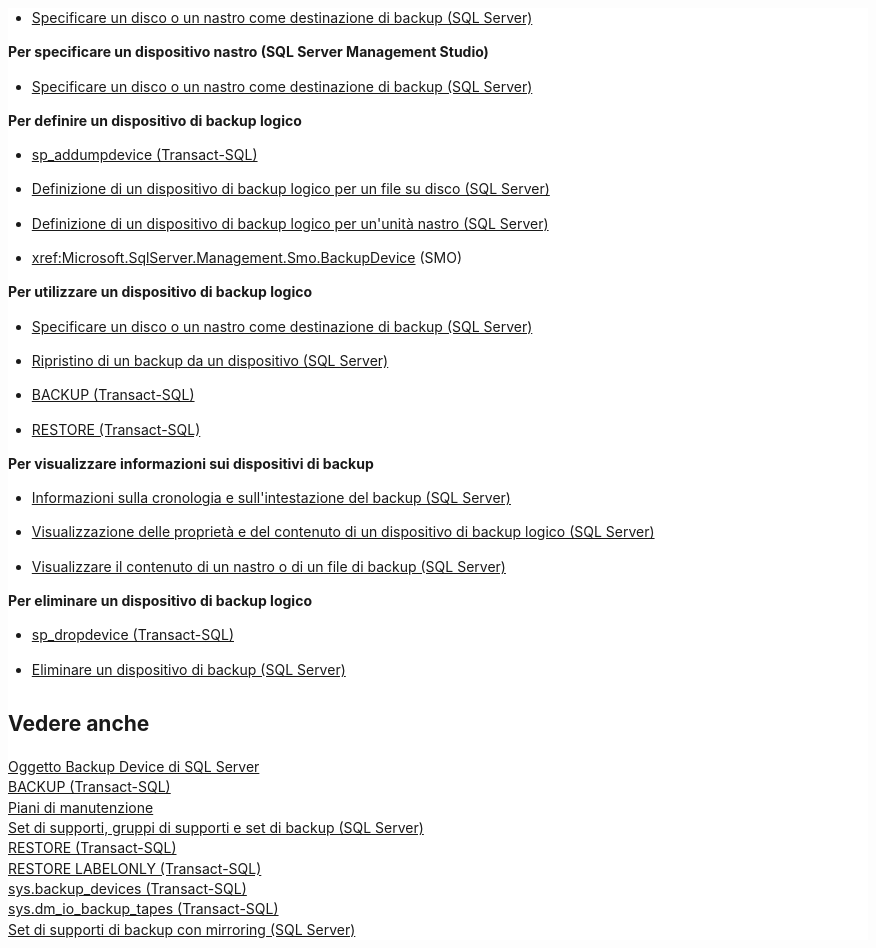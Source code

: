 -   [Specificare un disco o un nastro come destinazione di backup &#40;SQL Server&#41;](../../relational-databases/backup-restore/specify-a-disk-or-tape-as-a-backup-destination-sql-server.md)  
  
 **Per specificare un dispositivo nastro (SQL Server Management Studio)**  
  
-   [Specificare un disco o un nastro come destinazione di backup &#40;SQL Server&#41;](../../relational-databases/backup-restore/specify-a-disk-or-tape-as-a-backup-destination-sql-server.md)  
  
 **Per definire un dispositivo di backup logico**  
  
-   [sp_addumpdevice &#40;Transact-SQL&#41;](../../relational-databases/system-stored-procedures/sp-addumpdevice-transact-sql.md)  
  
-   [Definizione di un dispositivo di backup logico per un file su disco &#40;SQL Server&#41;](../../relational-databases/backup-restore/define-a-logical-backup-device-for-a-disk-file-sql-server.md)  
  
-   [Definizione di un dispositivo di backup logico per un'unità nastro &#40;SQL Server&#41;](../../relational-databases/backup-restore/define-a-logical-backup-device-for-a-tape-drive-sql-server.md)  
  
-   <xref:Microsoft.SqlServer.Management.Smo.BackupDevice> (SMO)  
  
 **Per utilizzare un dispositivo di backup logico**  
  
-   [Specificare un disco o un nastro come destinazione di backup &#40;SQL Server&#41;](../../relational-databases/backup-restore/specify-a-disk-or-tape-as-a-backup-destination-sql-server.md)  
  
-   [Ripristino di un backup da un dispositivo &#40;SQL Server&#41;](../../relational-databases/backup-restore/restore-a-backup-from-a-device-sql-server.md)  
  
-   [BACKUP &#40;Transact-SQL&#41;](../../t-sql/statements/backup-transact-sql.md)  
  
-   [RESTORE &#40;Transact-SQL&#41;](../../t-sql/statements/restore-statements-transact-sql.md)  
  
 **Per visualizzare informazioni sui dispositivi di backup**  
  
-   [Informazioni sulla cronologia e sull'intestazione del backup &#40;SQL Server&#41;](../../relational-databases/backup-restore/backup-history-and-header-information-sql-server.md)  
  
-   [Visualizzazione delle proprietà e del contenuto di un dispositivo di backup logico &#40;SQL Server&#41;](../../relational-databases/backup-restore/view-the-properties-and-contents-of-a-logical-backup-device-sql-server.md)  
  
-   [Visualizzare il contenuto di un nastro o di un file di backup &#40;SQL Server&#41;](../../relational-databases/backup-restore/view-the-contents-of-a-backup-tape-or-file-sql-server.md)  
  
 **Per eliminare un dispositivo di backup logico**  
  
-   [sp_dropdevice &#40;Transact-SQL&#41;](../../relational-databases/system-stored-procedures/sp-dropdevice-transact-sql.md)  
  
-   [Eliminare un dispositivo di backup &#40;SQL Server&#41;](../../relational-databases/backup-restore/delete-a-backup-device-sql-server.md)  
  
## <a name="see-also"></a>Vedere anche  
 [Oggetto Backup Device di SQL Server](../../relational-databases/performance-monitor/sql-server-backup-device-object.md)   
 [BACKUP &#40;Transact-SQL&#41;](../../t-sql/statements/backup-transact-sql.md)   
 [Piani di manutenzione](../../relational-databases/maintenance-plans/maintenance-plans.md)   
 [Set di supporti, gruppi di supporti e set di backup &#40;SQL Server&#41;](../../relational-databases/backup-restore/media-sets-media-families-and-backup-sets-sql-server.md)   
 [RESTORE &#40;Transact-SQL&#41;](../../t-sql/statements/restore-statements-transact-sql.md)   
 [RESTORE LABELONLY &#40;Transact-SQL&#41;](../../t-sql/statements/restore-statements-labelonly-transact-sql.md)   
 [sys.backup_devices &#40;Transact-SQL&#41;](../../relational-databases/system-catalog-views/sys-backup-devices-transact-sql.md)   
 [sys.dm_io_backup_tapes &#40;Transact-SQL&#41;](../../relational-databases/system-dynamic-management-views/sys-dm-io-backup-tapes-transact-sql.md)   
 [Set di supporti di backup con mirroring &#40;SQL Server&#41;](../../relational-databases/backup-restore/mirrored-backup-media-sets-sql-server.md)  
  
  
